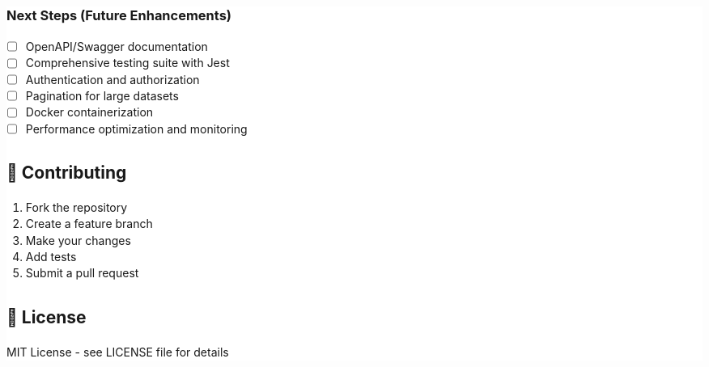 ### Next Steps (Future Enhancements)
- [ ] OpenAPI/Swagger documentation
- [ ] Comprehensive testing suite with Jest
- [ ] Authentication and authorization
- [ ] Pagination for large datasets
- [ ] Docker containerization
- [ ] Performance optimization and monitoring

## 🤝 Contributing

1. Fork the repository
2. Create a feature branch
3. Make your changes
4. Add tests
5. Submit a pull request

## 📄 License

MIT License - see LICENSE file for details
